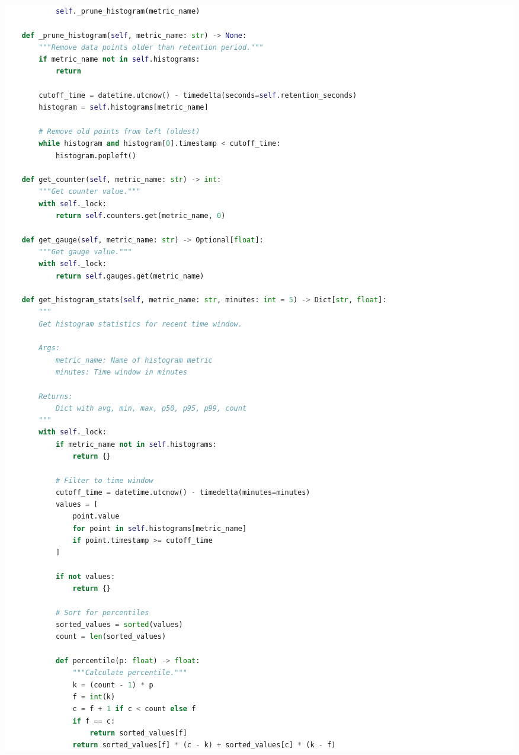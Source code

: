 ```python
            self._prune_histogram(metric_name)

    def _prune_histogram(self, metric_name: str) -> None:
        """Remove data points older than retention period."""
        if metric_name not in self.histograms:
            return

        cutoff_time = datetime.utcnow() - timedelta(seconds=self.retention_seconds)
        histogram = self.histograms[metric_name]

        # Remove old points from left (oldest)
        while histogram and histogram[0].timestamp < cutoff_time:
            histogram.popleft()

    def get_counter(self, metric_name: str) -> int:
        """Get counter value."""
        with self._lock:
            return self.counters.get(metric_name, 0)

    def get_gauge(self, metric_name: str) -> Optional[float]:
        """Get gauge value."""
        with self._lock:
            return self.gauges.get(metric_name)

    def get_histogram_stats(self, metric_name: str, minutes: int = 5) -> Dict[str, float]:
        """
        Get histogram statistics for recent time window.

        Args:
            metric_name: Name of histogram metric
            minutes: Time window in minutes

        Returns:
            Dict with avg, min, max, p50, p95, p99, count
        """
        with self._lock:
            if metric_name not in self.histograms:
                return {}

            # Filter to time window
            cutoff_time = datetime.utcnow() - timedelta(minutes=minutes)
            values = [
                point.value
                for point in self.histograms[metric_name]
                if point.timestamp >= cutoff_time
            ]

            if not values:
                return {}

            # Sort for percentiles
            sorted_values = sorted(values)
            count = len(sorted_values)

            def percentile(p: float) -> float:
                """Calculate percentile."""
                k = (count - 1) * p
                f = int(k)
                c = f + 1 if c < count else f
                if f == c:
                    return sorted_values[f]
                return sorted_values[f] * (c - k) + sorted_values[c] * (k - f)

```